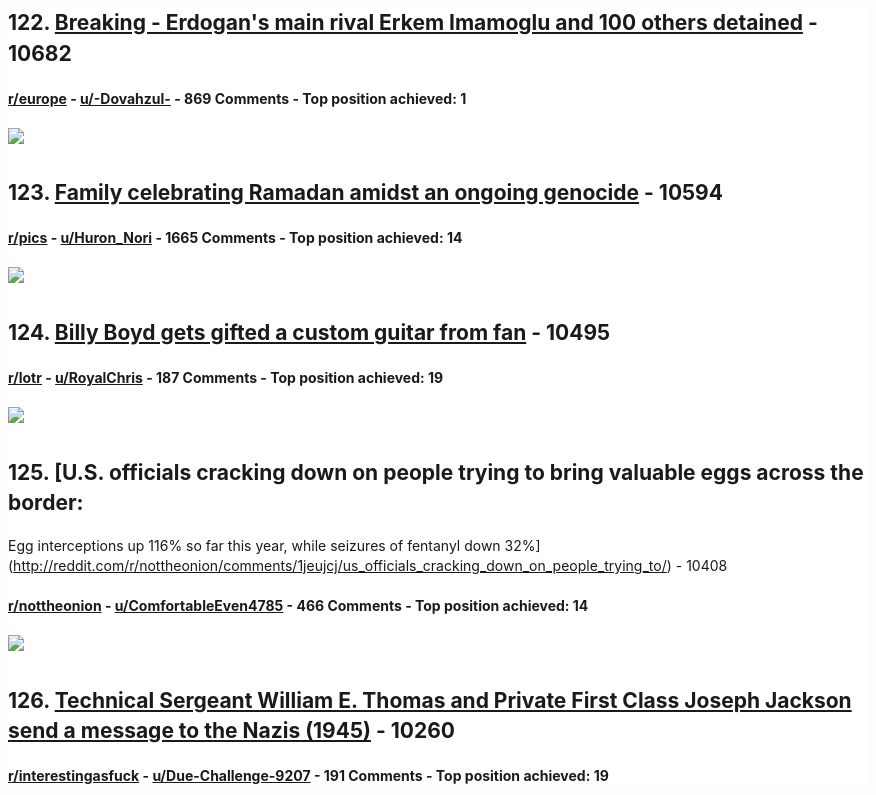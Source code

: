 ## 122. [Breaking - Erdogan's main rival Erkem Imamoglu and 100 others detained](http://reddit.com/r/europe/comments/1jepzo4/breaking_erdogans_main_rival_erkem_imamoglu_and/) - 10682
#### [r/europe](http://reddit.com/r/europe) - [u/-Dovahzul-](http://reddit.com/u/-Dovahzul-) - 869 Comments - Top position achieved: 1

<a href="https://i.redd.it/wr50c2wv1lpe1.jpeg"><img src="https://b.thumbs.redditmedia.com/yiQvWLqK4girvoR3SdLAeiJKTIfNL5lLndOPIBYWAhg.jpg"></img></a>

## 123. [Family celebrating Ramadan amidst an ongoing genocide](http://reddit.com/r/pics/comments/1jf6rt8/family_celebrating_ramadan_amidst_an_ongoing/) - 10594
#### [r/pics](http://reddit.com/r/pics) - [u/Huron_Nori](http://reddit.com/u/Huron_Nori) - 1665 Comments - Top position achieved: 14

<a href="https://i.redd.it/5mv3xw0kgppe1.jpeg"><img src="https://a.thumbs.redditmedia.com/NxCPbhE3sAMlKt_eI02dYxuVqGdSD-eGXp87ifXAlC4.jpg"></img></a>

## 124. [Billy Boyd gets gifted a custom guitar from fan](http://reddit.com/r/lotr/comments/1jekdck/billy_boyd_gets_gifted_a_custom_guitar_from_fan/) - 10495
#### [r/lotr](http://reddit.com/r/lotr) - [u/RoyalChris](http://reddit.com/u/RoyalChris) - 187 Comments - Top position achieved: 19

<a href="https://v.redd.it/ep8a3fkaijpe1"><img src="https://external-preview.redd.it/NnB6ZGFma2FpanBlMfBv4RRaSbHKGDCAJL8dXGLoxFPbR9k1tcZjYPDMzCfw.png?width=140&amp;height=140&amp;crop=140:140,smart&amp;format=jpg&amp;v=enabled&amp;lthumb=true&amp;s=ac8e88beedb30c28f20304e8d748ea928ca1d698"></img></a>

## 125. [U.S. officials cracking down on people trying to bring valuable eggs across the border:
Egg interceptions up 116% so far this year, while seizures of fentanyl down 32%](http://reddit.com/r/nottheonion/comments/1jeujcj/us_officials_cracking_down_on_people_trying_to/) - 10408
#### [r/nottheonion](http://reddit.com/r/nottheonion) - [u/ComfortableEven4785](http://reddit.com/u/ComfortableEven4785) - 466 Comments - Top position achieved: 14

<a href="https://www.cbc.ca/news/world/us-border-fentanyl-eggs-1.7486369"><img src="https://b.thumbs.redditmedia.com/Rtw8N55jBK-uIHoXXpdx693M-CrGodt2JitqWQquixA.jpg"></img></a>

## 126. [Technical Sergeant William E. Thomas and Private First Class Joseph Jackson send a message to the Nazis (1945)](http://reddit.com/r/interestingasfuck/comments/1jf7bui/technical_sergeant_william_e_thomas_and_private/) - 10260
#### [r/interestingasfuck](http://reddit.com/r/interestingasfuck) - [u/Due-Challenge-9207](http://reddit.com/u/Due-Challenge-9207) - 191 Comments - Top position achieved: 19
